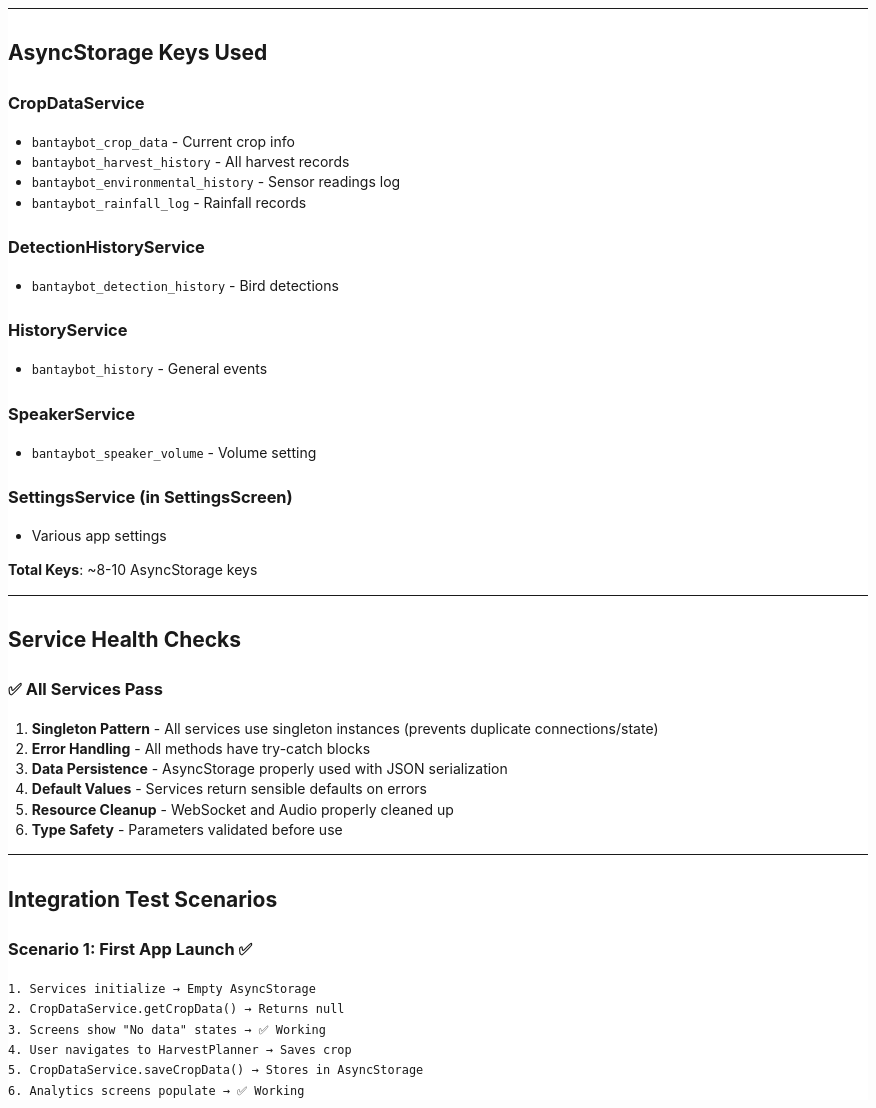 
---

## AsyncStorage Keys Used

### CropDataService
- `bantaybot_crop_data` - Current crop info
- `bantaybot_harvest_history` - All harvest records
- `bantaybot_environmental_history` - Sensor readings log
- `bantaybot_rainfall_log` - Rainfall records

### DetectionHistoryService
- `bantaybot_detection_history` - Bird detections

### HistoryService
- `bantaybot_history` - General events

### SpeakerService
- `bantaybot_speaker_volume` - Volume setting

### SettingsService (in SettingsScreen)
- Various app settings

**Total Keys**: ~8-10 AsyncStorage keys

---

## Service Health Checks

### ✅ All Services Pass
1. **Singleton Pattern** - All services use singleton instances (prevents duplicate connections/state)
2. **Error Handling** - All methods have try-catch blocks
3. **Data Persistence** - AsyncStorage properly used with JSON serialization
4. **Default Values** - Services return sensible defaults on errors
5. **Resource Cleanup** - WebSocket and Audio properly cleaned up
6. **Type Safety** - Parameters validated before use

---

## Integration Test Scenarios

### Scenario 1: First App Launch ✅
```
1. Services initialize → Empty AsyncStorage
2. CropDataService.getCropData() → Returns null
3. Screens show "No data" states → ✅ Working
4. User navigates to HarvestPlanner → Saves crop
5. CropDataService.saveCropData() → Stores in AsyncStorage
6. Analytics screens populate → ✅ Working
```
